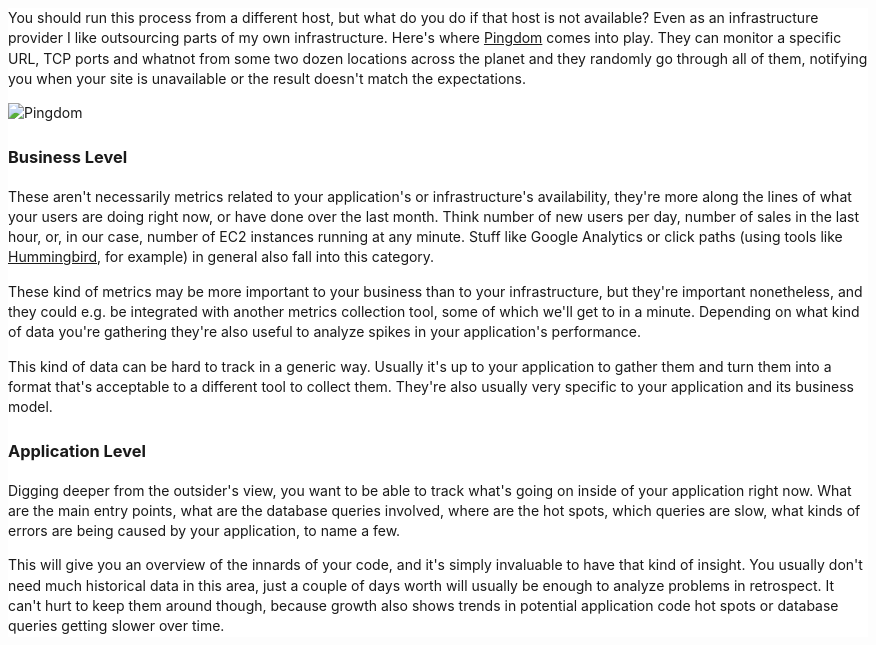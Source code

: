 You should run this process from a different host, but what do you do if that host is not available? Even as an
infrastructure provider I like outsourcing parts of my own infrastructure. Here's where [Pingdom](http://pingdom.com)
comes into play. They can monitor a specific URL, TCP ports and whatnot from some two dozen locations across the planet
and they randomly go through all of them, notifying you when your site is unavailable or the result doesn't
match the expectations.

![Pingdom](https://img.skitch.com/20110105-eb51gw3pqrqbfxd7cc5mj6i9eh.jpg)

### Business Level

These aren't necessarily metrics related to your application's or infrastructure's availability, they're more along the
lines of what your users are doing right now, or have done over the last month. Think number of new users per day,
number of sales in the last hour, or, in our case, number of EC2 instances running at any minute.  Stuff like Google
Analytics or click paths (using tools like [Hummingbird](http://projects.nuttnet.net/hummingbird/), for example) in
general also fall into this category.

These kind of metrics may be more important to your business than to your infrastructure, but they're important
nonetheless, and they could e.g. be integrated with another metrics collection tool, some of which we'll get to in a
minute. Depending on what kind of data you're gathering they're also useful to analyze spikes in your application's
performance.

This kind of data can be hard to track in a generic way. Usually it's up to your application to gather them and turn
them into a format that's acceptable to a different tool to collect them. They're also usually very specific to your
application and its business model.

### Application Level

Digging deeper from the outsider's view, you want to be able to track what's going on inside of your application right
now. What are the main entry points, what are the database queries involved, where are the hot spots, which queries are
slow, what kinds of errors are being caused by your application, to name a few.

This will give you an overview of the innards of your code, and it's simply invaluable to have that kind of insight. You
usually don't need much historical data in this area, just a couple of days worth will usually be enough to analyze
problems in retrospect. It can't hurt to keep them around though, because growth also shows trends in potential
application code hot spots or database queries getting slower over time.
